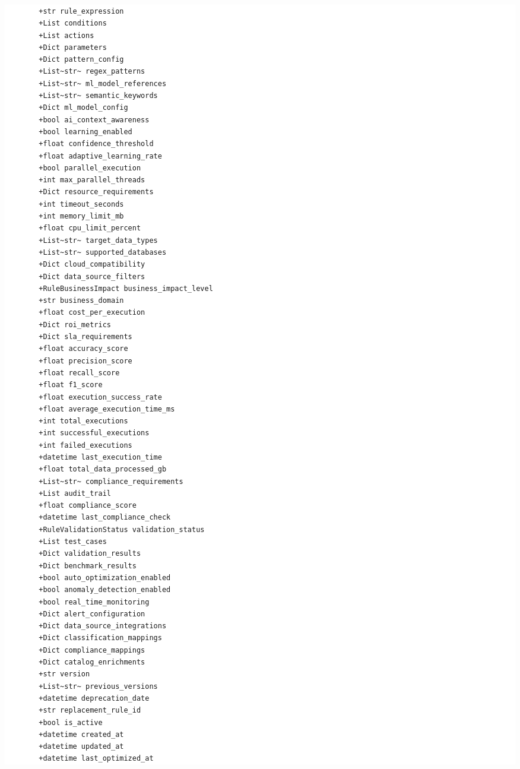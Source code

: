 ```mermaid
        +str rule_expression
        +List conditions
        +List actions
        +Dict parameters
        +Dict pattern_config
        +List~str~ regex_patterns
        +List~str~ ml_model_references
        +List~str~ semantic_keywords
        +Dict ml_model_config
        +bool ai_context_awareness
        +bool learning_enabled
        +float confidence_threshold
        +float adaptive_learning_rate
        +bool parallel_execution
        +int max_parallel_threads
        +Dict resource_requirements
        +int timeout_seconds
        +int memory_limit_mb
        +float cpu_limit_percent
        +List~str~ target_data_types
        +List~str~ supported_databases
        +Dict cloud_compatibility
        +Dict data_source_filters
        +RuleBusinessImpact business_impact_level
        +str business_domain
        +float cost_per_execution
        +Dict roi_metrics
        +Dict sla_requirements
        +float accuracy_score
        +float precision_score
        +float recall_score
        +float f1_score
        +float execution_success_rate
        +float average_execution_time_ms
        +int total_executions
        +int successful_executions
        +int failed_executions
        +datetime last_execution_time
        +float total_data_processed_gb
        +List~str~ compliance_requirements
        +List audit_trail
        +float compliance_score
        +datetime last_compliance_check
        +RuleValidationStatus validation_status
        +List test_cases
        +Dict validation_results
        +Dict benchmark_results
        +bool auto_optimization_enabled
        +bool anomaly_detection_enabled
        +bool real_time_monitoring
        +Dict alert_configuration
        +Dict data_source_integrations
        +Dict classification_mappings
        +Dict compliance_mappings
        +Dict catalog_enrichments
        +str version
        +List~str~ previous_versions
        +datetime deprecation_date
        +str replacement_rule_id
        +bool is_active
        +datetime created_at
        +datetime updated_at
        +datetime last_optimized_at
```